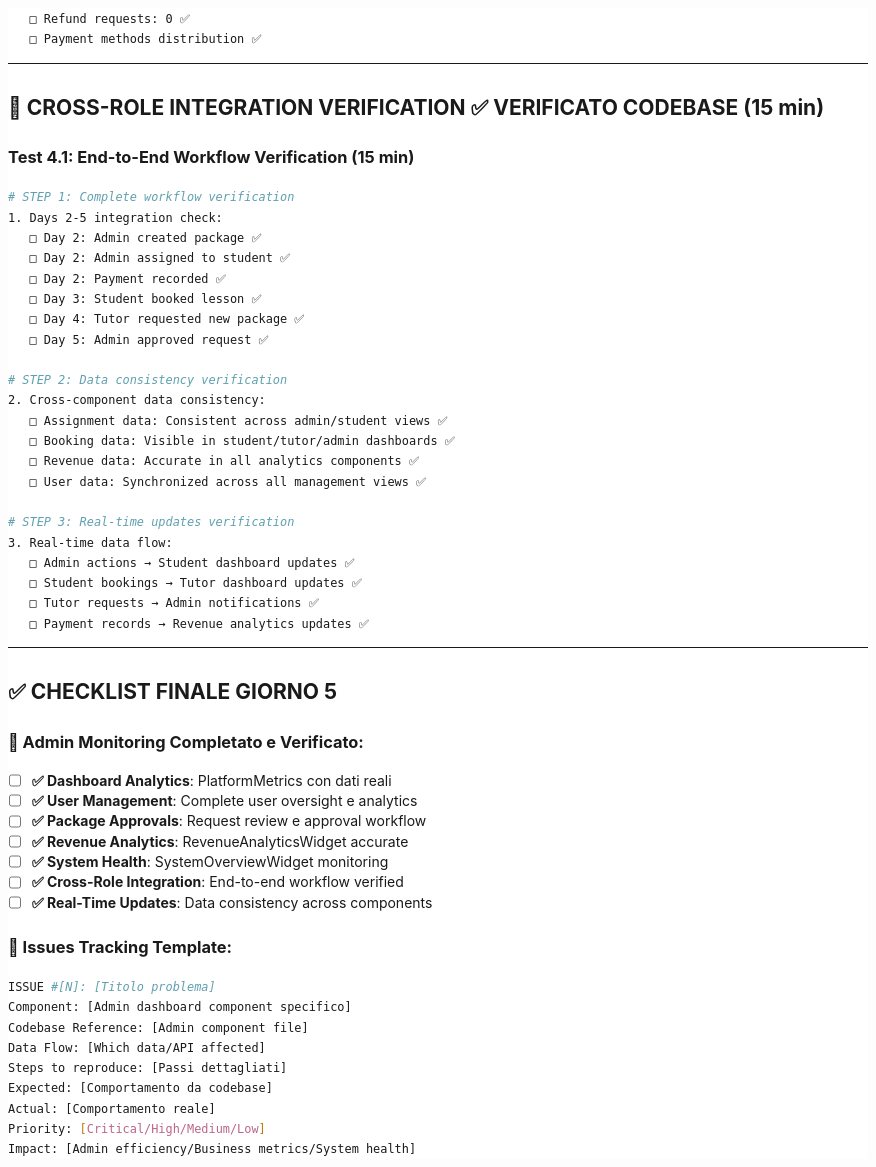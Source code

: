 ```bash
   □ Refund requests: 0 ✅
   □ Payment methods distribution ✅
```

---

## 🔄 **CROSS-ROLE INTEGRATION VERIFICATION** ✅ **VERIFICATO CODEBASE** (15 min)

### **Test 4.1: End-to-End Workflow Verification** (15 min)
```bash
# STEP 1: Complete workflow verification
1. Days 2-5 integration check:
   □ Day 2: Admin created package ✅
   □ Day 2: Admin assigned to student ✅
   □ Day 2: Payment recorded ✅
   □ Day 3: Student booked lesson ✅
   □ Day 4: Tutor requested new package ✅
   □ Day 5: Admin approved request ✅

# STEP 2: Data consistency verification
2. Cross-component data consistency:
   □ Assignment data: Consistent across admin/student views ✅
   □ Booking data: Visible in student/tutor/admin dashboards ✅
   □ Revenue data: Accurate in all analytics components ✅
   □ User data: Synchronized across all management views ✅

# STEP 3: Real-time updates verification
3. Real-time data flow:
   □ Admin actions → Student dashboard updates ✅
   □ Student bookings → Tutor dashboard updates ✅
   □ Tutor requests → Admin notifications ✅
   □ Payment records → Revenue analytics updates ✅
```

---

## ✅ **CHECKLIST FINALE GIORNO 5**

### **🎯 Admin Monitoring Completato e Verificato:**
- [ ] **✅ Dashboard Analytics**: PlatformMetrics con dati reali
- [ ] **✅ User Management**: Complete user oversight e analytics
- [ ] **✅ Package Approvals**: Request review e approval workflow
- [ ] **✅ Revenue Analytics**: RevenueAnalyticsWidget accurate
- [ ] **✅ System Health**: SystemOverviewWidget monitoring
- [ ] **✅ Cross-Role Integration**: End-to-end workflow verified
- [ ] **✅ Real-Time Updates**: Data consistency across components

### **🐛 Issues Tracking Template:**
```bash
ISSUE #[N]: [Titolo problema]
Component: [Admin dashboard component specifico]
Codebase Reference: [Admin component file]
Data Flow: [Which data/API affected]
Steps to reproduce: [Passi dettagliati]
Expected: [Comportamento da codebase]  
Actual: [Comportamento reale]
Priority: [Critical/High/Medium/Low]
Impact: [Admin efficiency/Business metrics/System health]
```
